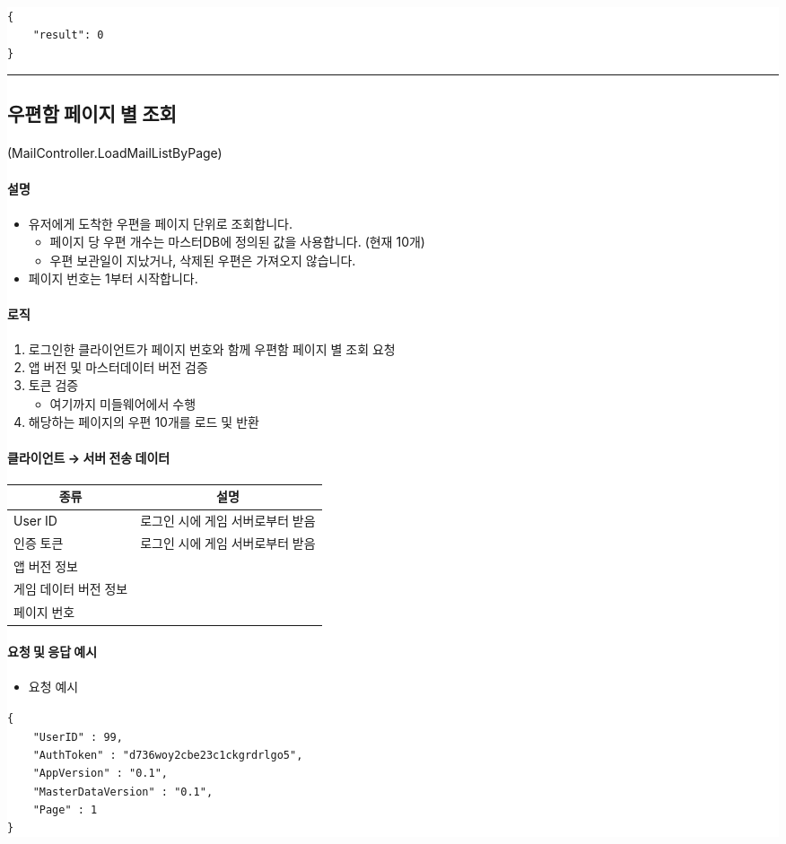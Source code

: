 ```
{
    "result": 0
}
```

---

## 우편함 페이지 별 조회

(MailController.LoadMailListByPage)

#### 설명

- 유저에게 도착한 우편을 페이지 단위로 조회합니다.
  - 페이지 당 우편 개수는 마스터DB에 정의된 값을 사용합니다. (현재 10개)
  - 우편 보관일이 지났거나, 삭제된 우편은 가져오지 않습니다.
- 페이지 번호는 1부터 시작합니다.

#### 로직

1. 로그인한 클라이언트가 페이지 번호와 함께 우편함 페이지 별 조회 요청
2. 앱 버전 및 마스터데이터 버전 검증
3. 토큰 검증
   - 여기까지 미들웨어에서 수행
4. 해당하는 페이지의 우편 10개를 로드 및 반환

#### 클라이언트 → 서버 전송 데이터

| 종류                  | 설명                             |
| --------------------- | -------------------------------- |
| User ID               | 로그인 시에 게임 서버로부터 받음 |
| 인증 토큰             | 로그인 시에 게임 서버로부터 받음 |
| 앱 버전 정보          |                                  |
| 게임 데이터 버전 정보 |                                  |
| 페이지 번호           |                                  |

#### 요청 및 응답 예시

- 요청 예시

```
{
    "UserID" : 99,
    "AuthToken" : "d736woy2cbe23c1ckgrdrlgo5",
    "AppVersion" : "0.1",
    "MasterDataVersion" : "0.1",
    "Page" : 1
}
```
